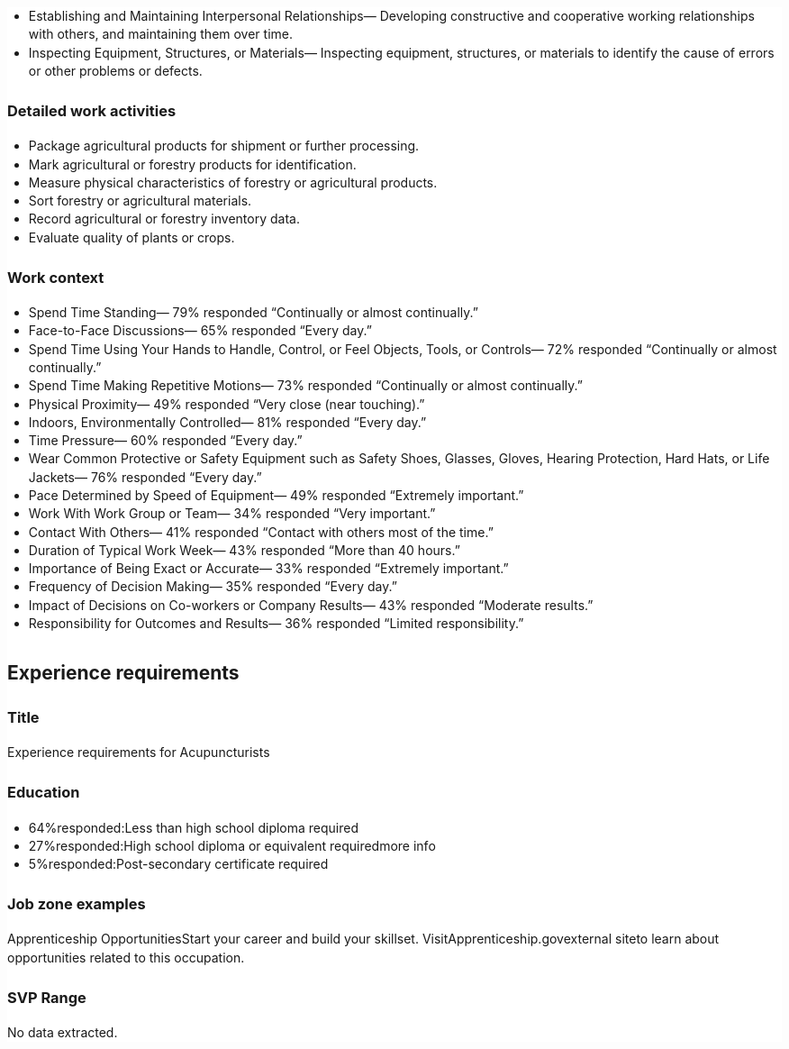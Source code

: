 - Establishing and Maintaining Interpersonal Relationships— Developing constructive and cooperative working relationships with others, and maintaining them over time.
- Inspecting Equipment, Structures, or Materials— Inspecting equipment, structures, or materials to identify the cause of errors or other problems or defects.

### Detailed work activities
- Package agricultural products for shipment or further processing.
- Mark agricultural or forestry products for identification.
- Measure physical characteristics of forestry or agricultural products.
- Sort forestry or agricultural materials.
- Record agricultural or forestry inventory data.
- Evaluate quality of plants or crops.

### Work context
- Spend Time Standing— 79% responded “Continually or almost continually.”
- Face-to-Face Discussions— 65% responded “Every day.”
- Spend Time Using Your Hands to Handle, Control, or Feel Objects, Tools, or Controls— 72% responded “Continually or almost continually.”
- Spend Time Making Repetitive Motions— 73% responded “Continually or almost continually.”
- Physical Proximity— 49% responded “Very close (near touching).”
- Indoors, Environmentally Controlled— 81% responded “Every day.”
- Time Pressure— 60% responded “Every day.”
- Wear Common Protective or Safety Equipment such as Safety Shoes, Glasses, Gloves, Hearing Protection, Hard Hats, or Life Jackets— 76% responded “Every day.”
- Pace Determined by Speed of Equipment— 49% responded “Extremely important.”
- Work With Work Group or Team— 34% responded “Very important.”
- Contact With Others— 41% responded “Contact with others most of the time.”
- Duration of Typical Work Week— 43% responded “More than 40 hours.”
- Importance of Being Exact or Accurate— 33% responded “Extremely important.”
- Frequency of Decision Making— 35% responded “Every day.”
- Impact of Decisions on Co-workers or Company Results— 43% responded “Moderate results.”
- Responsibility for Outcomes and Results— 36% responded “Limited responsibility.”

## Experience requirements
### Title
Experience requirements for Acupuncturists

### Education
- 64%responded:Less than high school diploma required
- 27%responded:High school diploma or equivalent requiredmore info
- 5%responded:Post-secondary certificate required

### Job zone examples
Apprenticeship OpportunitiesStart your career and build your skillset. VisitApprenticeship.govexternal siteto learn about opportunities related to this occupation.

### SVP Range
No data extracted.
